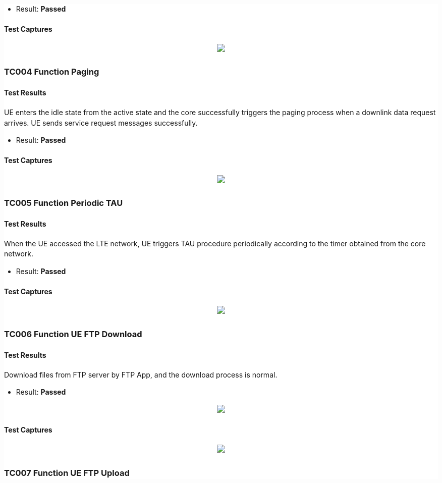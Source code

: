   - Result: **Passed**

#### Test Captures

<p align="center">
<img src="/assets/images/5g/all-in-one-5g/test-report/5.png" width="70%" class="center">

### TC004 Function Paging

#### Test Results

UE enters the idle state from the active state and the core successfully triggers the paging process when a downlink data request arrives. UE sends service request messages successfully.

   - Result: **Passed**

#### Test Captures

<p align="center">
<img src="/assets/images/5g/all-in-one-5g/test-report/6.png" width="70%" class="center">

### TC005 Function Periodic TAU

#### Test Results
When the UE accessed the LTE network, UE triggers TAU procedure periodically according to the timer obtained from the core network.

   - Result: **Passed**

#### Test Captures

<p align="center">
<img src="/assets/images/5g/all-in-one-5g/test-report/7.png" width="70%" class="center">

### TC006 Function UE FTP Download

#### Test Results

Download files from FTP server by FTP App, and the download process is normal.

   - Result: **Passed**

<p align="center">
<img src="/assets/images/5g/all-in-one-5g/test-report/8.png" width="30%" class="center">

#### Test Captures

<p align="center">
<img src="/assets/images/5g/all-in-one-5g/test-report/9.png" width="100%" class="center">

### TC007 Function UE FTP Upload
